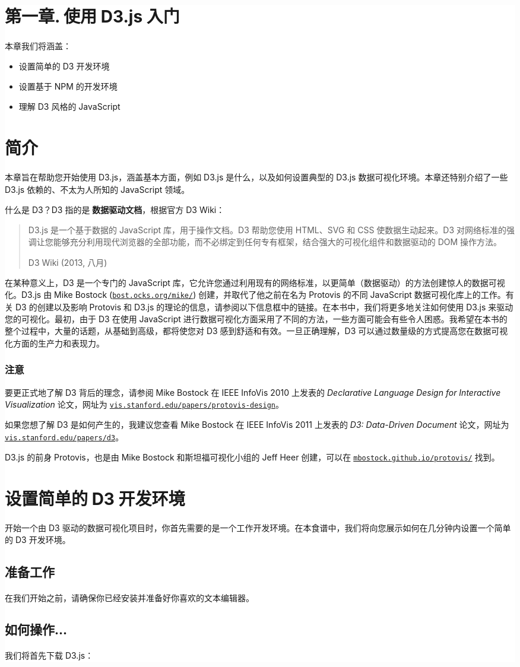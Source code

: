 # 第一章. 使用 D3.js 入门

本章我们将涵盖：

+   设置简单的 D3 开发环境

+   设置基于 NPM 的开发环境

+   理解 D3 风格的 JavaScript

# 简介

本章旨在帮助您开始使用 D3.js，涵盖基本方面，例如 D3.js 是什么，以及如何设置典型的 D3.js 数据可视化环境。本章还特别介绍了一些 D3.js 依赖的、不太为人所知的 JavaScript 领域。

什么是 D3？D3 指的是 **数据驱动文档**，根据官方 D3 Wiki：

> D3.js 是一个基于数据的 JavaScript 库，用于操作文档。D3 帮助您使用 HTML、SVG 和 CSS 使数据生动起来。D3 对网络标准的强调让您能够充分利用现代浏览器的全部功能，而不必绑定到任何专有框架，结合强大的可视化组件和数据驱动的 DOM 操作方法。
> 
> D3 Wiki (2013, 八月)

在某种意义上，D3 是一个专门的 JavaScript 库，它允许您通过利用现有的网络标准，以更简单（数据驱动）的方法创建惊人的数据可视化。D3.js 由 Mike Bostock ([`bost.ocks.org/mike/`](http://bost.ocks.org/mike/)) 创建，并取代了他之前在名为 Protovis 的不同 JavaScript 数据可视化库上的工作。有关 D3 的创建以及影响 Protovis 和 D3.js 的理论的信息，请参阅以下信息框中的链接。在本书中，我们将更多地关注如何使用 D3.js 来驱动您的可视化。最初，由于 D3 在使用 JavaScript 进行数据可视化方面采用了不同的方法，一些方面可能会有些令人困惑。我希望在本书的整个过程中，大量的话题，从基础到高级，都将使您对 D3 感到舒适和有效。一旦正确理解，D3 可以通过数量级的方式提高您在数据可视化方面的生产力和表现力。

### 注意

要更正式地了解 D3 背后的理念，请参阅 Mike Bostock 在 IEEE InfoVis 2010 上发表的 *Declarative Language Design for Interactive Visualization* 论文，网址为 [`vis.stanford.edu/papers/protovis-design`](http://vis.stanford.edu/papers/protovis-design)。

如果您想了解 D3 是如何产生的，我建议您查看 Mike Bostock 在 IEEE InfoVis 2011 上发表的 *D3: Data-Driven Document* 论文，网址为 [`vis.stanford.edu/papers/d3`](http://vis.stanford.edu/papers/d3)。

D3.js 的前身 Protovis，也是由 Mike Bostock 和斯坦福可视化小组的 Jeff Heer 创建，可以在 [`mbostock.github.io/protovis/`](http://mbostock.github.io/protovis/) 找到。

# 设置简单的 D3 开发环境

开始一个由 D3 驱动的数据可视化项目时，你首先需要的是一个工作开发环境。在本食谱中，我们将向您展示如何在几分钟内设置一个简单的 D3 开发环境。

## 准备工作

在我们开始之前，请确保你已经安装并准备好你喜欢的文本编辑器。

## 如何操作...

我们将首先下载 D3.js：
